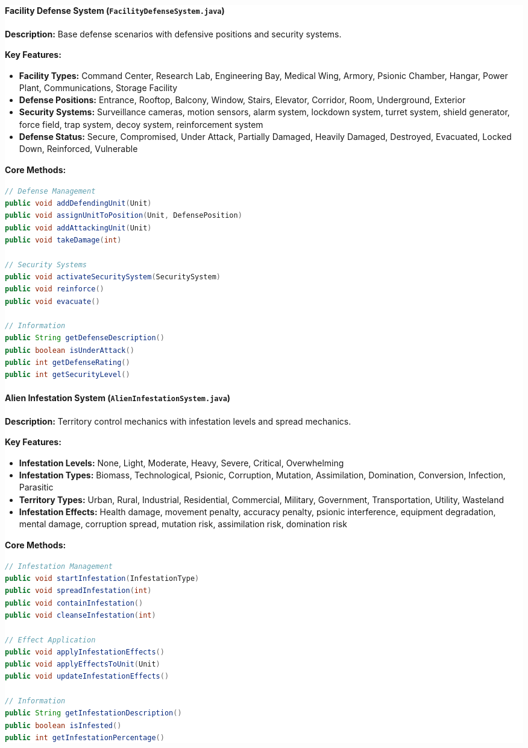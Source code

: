 #### Facility Defense System (`FacilityDefenseSystem.java`)

**Description:** Base defense scenarios with defensive positions and security systems.

**Key Features:**
- **Facility Types:** Command Center, Research Lab, Engineering Bay, Medical Wing, Armory, Psionic Chamber, Hangar, Power Plant, Communications, Storage Facility
- **Defense Positions:** Entrance, Rooftop, Balcony, Window, Stairs, Elevator, Corridor, Room, Underground, Exterior
- **Security Systems:** Surveillance cameras, motion sensors, alarm system, lockdown system, turret system, shield generator, force field, trap system, decoy system, reinforcement system
- **Defense Status:** Secure, Compromised, Under Attack, Partially Damaged, Heavily Damaged, Destroyed, Evacuated, Locked Down, Reinforced, Vulnerable

**Core Methods:**
```java
// Defense Management
public void addDefendingUnit(Unit)
public void assignUnitToPosition(Unit, DefensePosition)
public void addAttackingUnit(Unit)
public void takeDamage(int)

// Security Systems
public void activateSecuritySystem(SecuritySystem)
public void reinforce()
public void evacuate()

// Information
public String getDefenseDescription()
public boolean isUnderAttack()
public int getDefenseRating()
public int getSecurityLevel()
```

#### Alien Infestation System (`AlienInfestationSystem.java`)

**Description:** Territory control mechanics with infestation levels and spread mechanics.

**Key Features:**
- **Infestation Levels:** None, Light, Moderate, Heavy, Severe, Critical, Overwhelming
- **Infestation Types:** Biomass, Technological, Psionic, Corruption, Mutation, Assimilation, Domination, Conversion, Infection, Parasitic
- **Territory Types:** Urban, Rural, Industrial, Residential, Commercial, Military, Government, Transportation, Utility, Wasteland
- **Infestation Effects:** Health damage, movement penalty, accuracy penalty, psionic interference, equipment degradation, mental damage, corruption spread, mutation risk, assimilation risk, domination risk

**Core Methods:**
```java
// Infestation Management
public void startInfestation(InfestationType)
public void spreadInfestation(int)
public void containInfestation()
public void cleanseInfestation(int)

// Effect Application
public void applyInfestationEffects()
public void applyEffectsToUnit(Unit)
public void updateInfestationEffects()

// Information
public String getInfestationDescription()
public boolean isInfested()
public int getInfestationPercentage()
```
